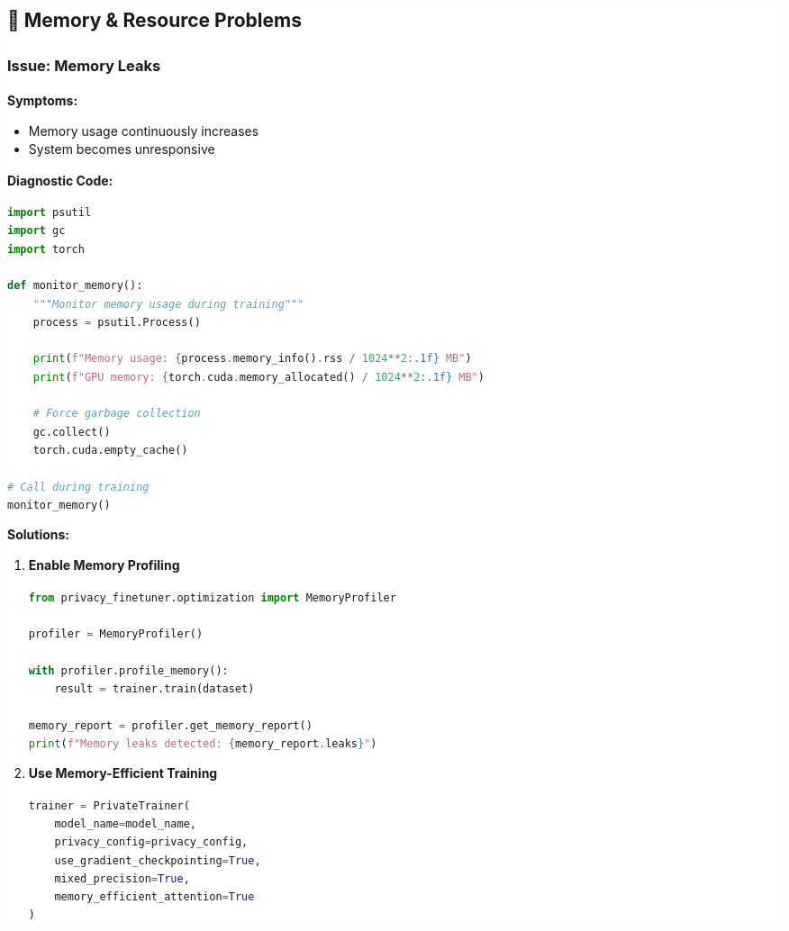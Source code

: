 
## 💾 Memory & Resource Problems

### Issue: Memory Leaks

**Symptoms:**
- Memory usage continuously increases
- System becomes unresponsive

**Diagnostic Code:**
```python
import psutil
import gc
import torch

def monitor_memory():
    """Monitor memory usage during training"""
    process = psutil.Process()
    
    print(f"Memory usage: {process.memory_info().rss / 1024**2:.1f} MB")
    print(f"GPU memory: {torch.cuda.memory_allocated() / 1024**2:.1f} MB")
    
    # Force garbage collection
    gc.collect()
    torch.cuda.empty_cache()

# Call during training
monitor_memory()
```

**Solutions:**

1. **Enable Memory Profiling**
   ```python
   from privacy_finetuner.optimization import MemoryProfiler
   
   profiler = MemoryProfiler()
   
   with profiler.profile_memory():
       result = trainer.train(dataset)
   
   memory_report = profiler.get_memory_report()
   print(f"Memory leaks detected: {memory_report.leaks}")
   ```

2. **Use Memory-Efficient Training**
   ```python
   trainer = PrivateTrainer(
       model_name=model_name,
       privacy_config=privacy_config,
       use_gradient_checkpointing=True,
       mixed_precision=True,
       memory_efficient_attention=True
   )
   ```

